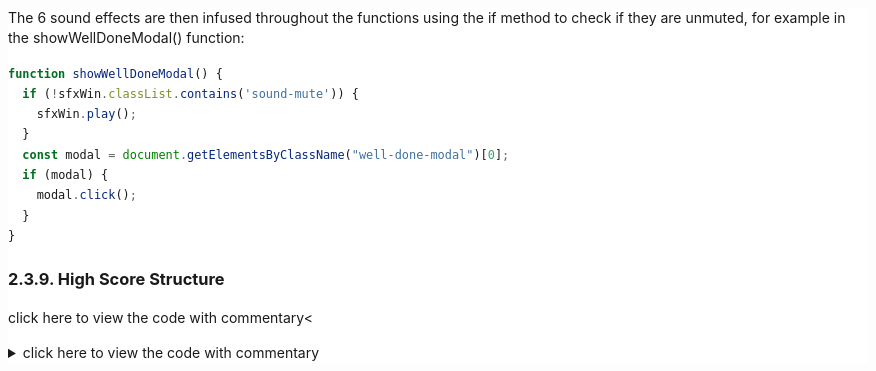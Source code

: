 
The 6 sound effects are then infused throughout the functions using the if method to check if they are unmuted, for example in the showWellDoneModal() function:

```js
function showWellDoneModal() {
  if (!sfxWin.classList.contains('sound-mute')) {
    sfxWin.play();
  }
  const modal = document.getElementsByClassName("well-done-modal")[0];
  if (modal) {
    modal.click();
  }
}
```

</details>

### 2.3.9. High Score Structure

click here to view the code with commentary<

<details><summary>click here to view the code with commentary</summary>

```js
const highScoreTableBody = document.getElementById('highScoreTableBody'); // This variable selects the highScoreTable ID, which is used to display the high scores.
```

```js

// ----------------- Enter your name Modal -----------------

// JavaScript to handle the transition from "You've Won" to "Enter Your Name"
document.getElementById('you-won-to-enter-name-modal').addEventListener('click', function() {
  $('#well-done-modal').modal('hide'); // Close the "You've Won" modal
  $('#enter-name-modal').modal('show'); // Show the "Enter Your Name" modal
});

// IMPORTANT EVENT LISTENER JavaScript to handle the transition from "Enter Your Name" to "High Scores", using window localStorage to record the game score.
document.getElementById('submitNameBtn').addEventListener('click', function() {
  $('#enter-name-modal').modal('hide'); // Close the "Enter Your Name" modal
  console.log($('#playerName').val());
  let currentHighScore = JSON.parse(localStorage.getItem('highScores')) ?? {}; // Get the current high scores from local storage
  currentHighScore[$('#playerName').val()] = $('#turns-left-count').text(); // Add the new high score to the list using JQuery
  localStorage.setItem('highScores', JSON.stringify(currentHighScore)); // Save the new high scores to local storage
  console.log($('#turns-left-count').text());
  $('#high-score-modal').modal('show'); // Show the "High Scores" modal
  showHighScores(); // Show the high scores
});


// -----------------High Scores Modal-----------------
// This function displays the high scores in the modal.

function showHighScores() {
  const highScores = JSON.parse(localStorage.getItem('highScores')) ?? {};
  const sortedScores = [];

  // Create an array of objects from the highScores object for sorting using the for...in loop
  for (const [key, value] of Object.entries(highScores)) {
    sortedScores.push({ name: key, score: value });
  }
```